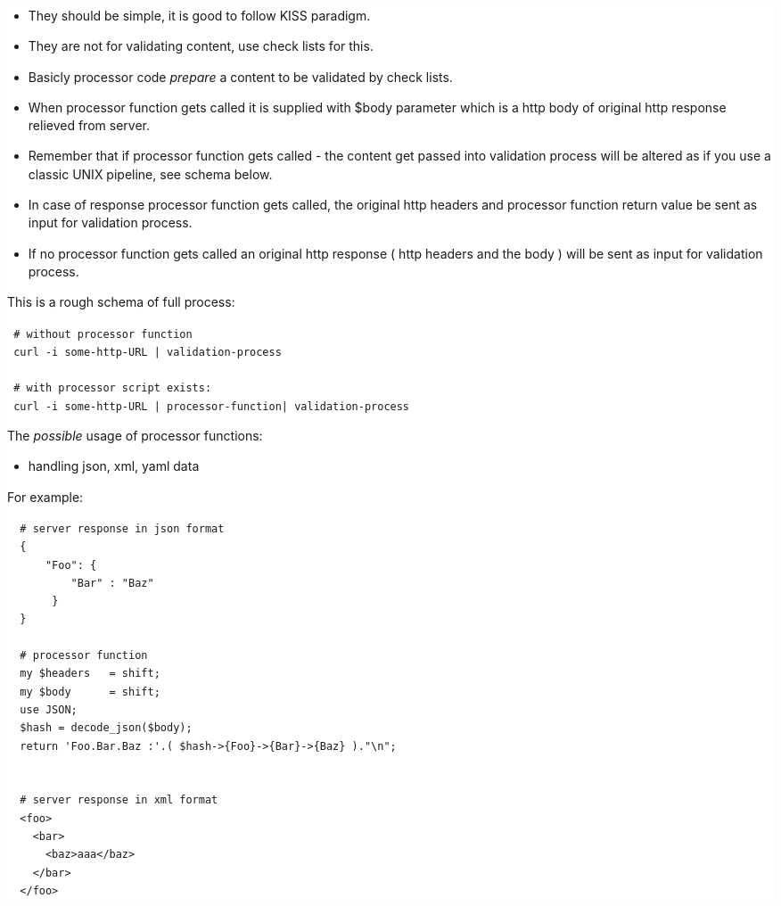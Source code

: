 * They should be simple, it is good to follow KISS paradigm.

* They are not for validating content, use check lists for this.

* Basicly processor code _prepare_ a content to be validated by check lists.

* When processor function gets called it is supplied with $body parameter which is a http body of original http response relieved from server.

* Remember that if processor function gets called - the content get passed into validation process will be altered as if you use a classic UNIX  pipeline, see schema below.

* In case of response processor function gets called, the original http headers and processor function return value be sent as input for validation process. 

* If no processor function gets called an original http response ( http headers and the body ) will be sent as input for validation process.

This is a rough schema of full process:


     # without processor function
     curl -i some-http-URL | validation-process

     # with processor script exists:
     curl -i some-http-URL | processor-function| validation-process

The _possible_ usage of processor functions:

* handling json, xml, yaml data

For example:
     

      # server response in json format
      {
          "Foo": {
              "Bar" : "Baz"
           }
      }

      # processor function
      my $headers   = shift;
      my $body      = shift;
      use JSON;
      $hash = decode_json($body);
      return 'Foo.Bar.Baz :'.( $hash->{Foo}->{Bar}->{Baz} )."\n";
      

      # server response in xml format
      <foo>
        <bar>
          <baz>aaa</baz>
        </bar>  
      </foo>
